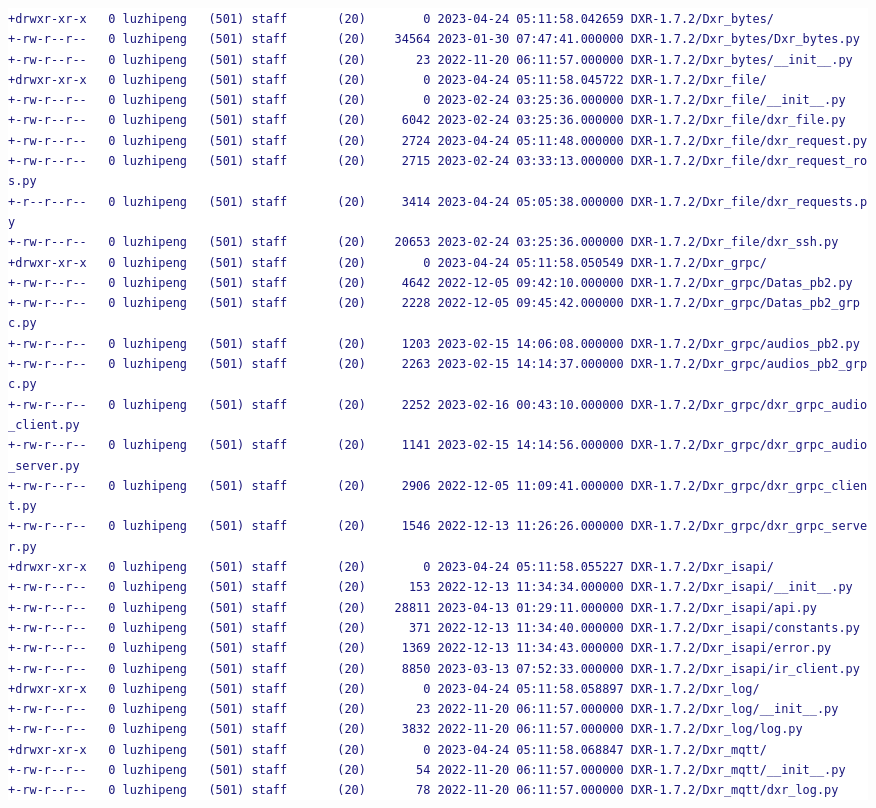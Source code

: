 ```diff
+drwxr-xr-x   0 luzhipeng   (501) staff       (20)        0 2023-04-24 05:11:58.042659 DXR-1.7.2/Dxr_bytes/
+-rw-r--r--   0 luzhipeng   (501) staff       (20)    34564 2023-01-30 07:47:41.000000 DXR-1.7.2/Dxr_bytes/Dxr_bytes.py
+-rw-r--r--   0 luzhipeng   (501) staff       (20)       23 2022-11-20 06:11:57.000000 DXR-1.7.2/Dxr_bytes/__init__.py
+drwxr-xr-x   0 luzhipeng   (501) staff       (20)        0 2023-04-24 05:11:58.045722 DXR-1.7.2/Dxr_file/
+-rw-r--r--   0 luzhipeng   (501) staff       (20)        0 2023-02-24 03:25:36.000000 DXR-1.7.2/Dxr_file/__init__.py
+-rw-r--r--   0 luzhipeng   (501) staff       (20)     6042 2023-02-24 03:25:36.000000 DXR-1.7.2/Dxr_file/dxr_file.py
+-rw-r--r--   0 luzhipeng   (501) staff       (20)     2724 2023-04-24 05:11:48.000000 DXR-1.7.2/Dxr_file/dxr_request.py
+-rw-r--r--   0 luzhipeng   (501) staff       (20)     2715 2023-02-24 03:33:13.000000 DXR-1.7.2/Dxr_file/dxr_request_ros.py
+-r--r--r--   0 luzhipeng   (501) staff       (20)     3414 2023-04-24 05:05:38.000000 DXR-1.7.2/Dxr_file/dxr_requests.py
+-rw-r--r--   0 luzhipeng   (501) staff       (20)    20653 2023-02-24 03:25:36.000000 DXR-1.7.2/Dxr_file/dxr_ssh.py
+drwxr-xr-x   0 luzhipeng   (501) staff       (20)        0 2023-04-24 05:11:58.050549 DXR-1.7.2/Dxr_grpc/
+-rw-r--r--   0 luzhipeng   (501) staff       (20)     4642 2022-12-05 09:42:10.000000 DXR-1.7.2/Dxr_grpc/Datas_pb2.py
+-rw-r--r--   0 luzhipeng   (501) staff       (20)     2228 2022-12-05 09:45:42.000000 DXR-1.7.2/Dxr_grpc/Datas_pb2_grpc.py
+-rw-r--r--   0 luzhipeng   (501) staff       (20)     1203 2023-02-15 14:06:08.000000 DXR-1.7.2/Dxr_grpc/audios_pb2.py
+-rw-r--r--   0 luzhipeng   (501) staff       (20)     2263 2023-02-15 14:14:37.000000 DXR-1.7.2/Dxr_grpc/audios_pb2_grpc.py
+-rw-r--r--   0 luzhipeng   (501) staff       (20)     2252 2023-02-16 00:43:10.000000 DXR-1.7.2/Dxr_grpc/dxr_grpc_audio_client.py
+-rw-r--r--   0 luzhipeng   (501) staff       (20)     1141 2023-02-15 14:14:56.000000 DXR-1.7.2/Dxr_grpc/dxr_grpc_audio_server.py
+-rw-r--r--   0 luzhipeng   (501) staff       (20)     2906 2022-12-05 11:09:41.000000 DXR-1.7.2/Dxr_grpc/dxr_grpc_client.py
+-rw-r--r--   0 luzhipeng   (501) staff       (20)     1546 2022-12-13 11:26:26.000000 DXR-1.7.2/Dxr_grpc/dxr_grpc_server.py
+drwxr-xr-x   0 luzhipeng   (501) staff       (20)        0 2023-04-24 05:11:58.055227 DXR-1.7.2/Dxr_isapi/
+-rw-r--r--   0 luzhipeng   (501) staff       (20)      153 2022-12-13 11:34:34.000000 DXR-1.7.2/Dxr_isapi/__init__.py
+-rw-r--r--   0 luzhipeng   (501) staff       (20)    28811 2023-04-13 01:29:11.000000 DXR-1.7.2/Dxr_isapi/api.py
+-rw-r--r--   0 luzhipeng   (501) staff       (20)      371 2022-12-13 11:34:40.000000 DXR-1.7.2/Dxr_isapi/constants.py
+-rw-r--r--   0 luzhipeng   (501) staff       (20)     1369 2022-12-13 11:34:43.000000 DXR-1.7.2/Dxr_isapi/error.py
+-rw-r--r--   0 luzhipeng   (501) staff       (20)     8850 2023-03-13 07:52:33.000000 DXR-1.7.2/Dxr_isapi/ir_client.py
+drwxr-xr-x   0 luzhipeng   (501) staff       (20)        0 2023-04-24 05:11:58.058897 DXR-1.7.2/Dxr_log/
+-rw-r--r--   0 luzhipeng   (501) staff       (20)       23 2022-11-20 06:11:57.000000 DXR-1.7.2/Dxr_log/__init__.py
+-rw-r--r--   0 luzhipeng   (501) staff       (20)     3832 2022-11-20 06:11:57.000000 DXR-1.7.2/Dxr_log/log.py
+drwxr-xr-x   0 luzhipeng   (501) staff       (20)        0 2023-04-24 05:11:58.068847 DXR-1.7.2/Dxr_mqtt/
+-rw-r--r--   0 luzhipeng   (501) staff       (20)       54 2022-11-20 06:11:57.000000 DXR-1.7.2/Dxr_mqtt/__init__.py
+-rw-r--r--   0 luzhipeng   (501) staff       (20)       78 2022-11-20 06:11:57.000000 DXR-1.7.2/Dxr_mqtt/dxr_log.py
```